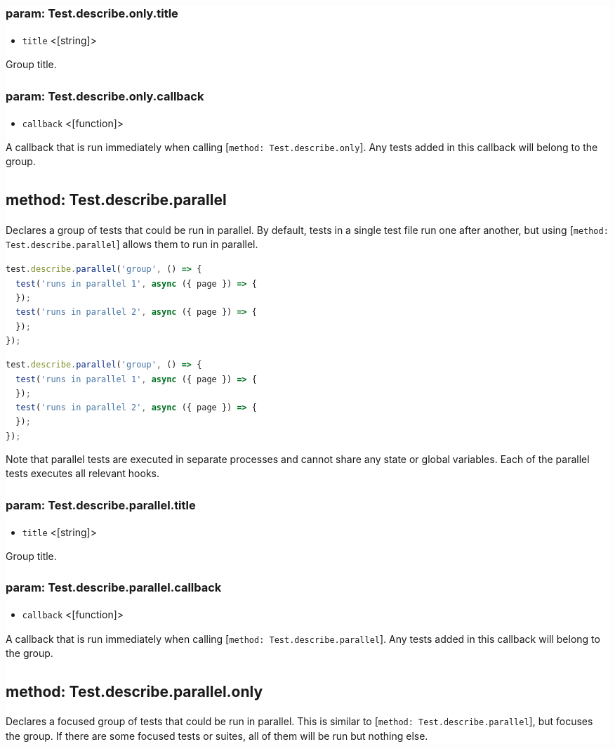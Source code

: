 ### param: Test.describe.only.title
- `title` <[string]>

Group title.

### param: Test.describe.only.callback
- `callback` <[function]>

A callback that is run immediately when calling [`method: Test.describe.only`]. Any tests added in this callback will belong to the group.



## method: Test.describe.parallel

Declares a group of tests that could be run in parallel. By default, tests in a single test file run one after another, but using [`method: Test.describe.parallel`] allows them to run in parallel.

```js js-flavor=js
test.describe.parallel('group', () => {
  test('runs in parallel 1', async ({ page }) => {
  });
  test('runs in parallel 2', async ({ page }) => {
  });
});
```

```js js-flavor=ts
test.describe.parallel('group', () => {
  test('runs in parallel 1', async ({ page }) => {
  });
  test('runs in parallel 2', async ({ page }) => {
  });
});
```

Note that parallel tests are executed in separate processes and cannot share any state or global variables. Each of the parallel tests executes all relevant hooks.

### param: Test.describe.parallel.title
- `title` <[string]>

Group title.

### param: Test.describe.parallel.callback
- `callback` <[function]>

A callback that is run immediately when calling [`method: Test.describe.parallel`]. Any tests added in this callback will belong to the group.



## method: Test.describe.parallel.only

Declares a focused group of tests that could be run in parallel. This is similar to [`method: Test.describe.parallel`], but focuses the group. If there are some focused tests or suites, all of them will be run but nothing else.
